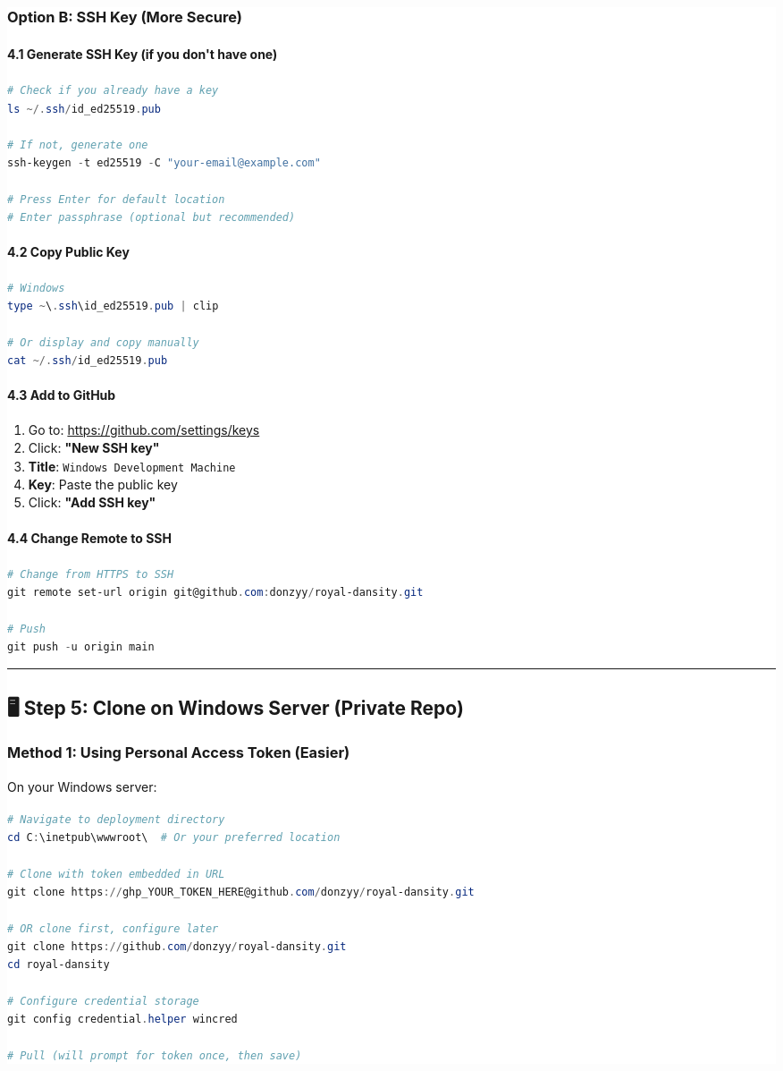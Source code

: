 
### **Option B: SSH Key (More Secure)**

#### 4.1 Generate SSH Key (if you don't have one)

```powershell
# Check if you already have a key
ls ~/.ssh/id_ed25519.pub

# If not, generate one
ssh-keygen -t ed25519 -C "your-email@example.com"

# Press Enter for default location
# Enter passphrase (optional but recommended)
```

#### 4.2 Copy Public Key

```powershell
# Windows
type ~\.ssh\id_ed25519.pub | clip

# Or display and copy manually
cat ~/.ssh/id_ed25519.pub
```

#### 4.3 Add to GitHub

1. Go to: https://github.com/settings/keys
2. Click: **"New SSH key"**
3. **Title**: `Windows Development Machine`
4. **Key**: Paste the public key
5. Click: **"Add SSH key"**

#### 4.4 Change Remote to SSH

```powershell
# Change from HTTPS to SSH
git remote set-url origin git@github.com:donzyy/royal-dansity.git

# Push
git push -u origin main
```

---

## 🖥️ **Step 5: Clone on Windows Server (Private Repo)**

### **Method 1: Using Personal Access Token (Easier)**

On your Windows server:

```powershell
# Navigate to deployment directory
cd C:\inetpub\wwwroot\  # Or your preferred location

# Clone with token embedded in URL
git clone https://ghp_YOUR_TOKEN_HERE@github.com/donzyy/royal-dansity.git

# OR clone first, configure later
git clone https://github.com/donzyy/royal-dansity.git
cd royal-dansity

# Configure credential storage
git config credential.helper wincred

# Pull (will prompt for token once, then save)
```